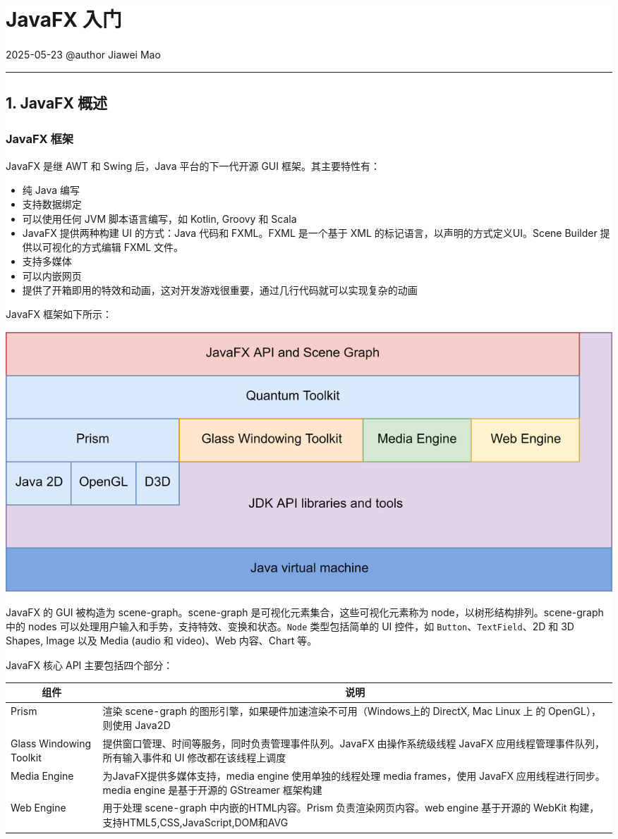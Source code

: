 # JavaFX 入门

2025-05-23
@author Jiawei Mao
***

## 1. JavaFX 概述

### JavaFX 框架

JavaFX 是继 AWT 和 Swing 后，Java 平台的下一代开源 GUI 框架。其主要特性有：

- 纯 Java 编写
- 支持数据绑定
- 可以使用任何 JVM 脚本语言编写，如 Kotlin, Groovy 和 Scala
- JavaFX 提供两种构建 UI 的方式：Java 代码和 FXML。FXML 是一个基于 XML 的标记语言，以声明的方式定义UI。Scene Builder 提供以可视化的方式编辑 FXML 文件。
- 支持多媒体
- 可以内嵌网页
- 提供了开箱即用的特效和动画，这对开发游戏很重要，通过几行代码就可以实现复杂的动画

JavaFX 框架如下所示：

![](images/Pasted%20image%2020230704214212.png)

JavaFX 的 GUI 被构造为 scene-graph。scene-graph 是可视化元素集合，这些可视化元素称为 node，以树形结构排列。scene-graph 中的 nodes 可以处理用户输入和手势，支持特效、变换和状态。`Node` 类型包括简单的 UI 控件，如 `Button`、`TextField`、2D 和 3D Shapes, Image 以及 Media (audio 和 video)、Web 内容、Chart 等。

JavaFX 核心 API 主要包括四个部分：

| 组件                    | 说明                                                         |
| ----------------------- | ------------------------------------------------------------ |
| Prism                   | 渲染 scene-graph 的图形引擎，如果硬件加速渲染不可用（Windows上的 DirectX, Mac Linux 上 的 OpenGL），则使用 Java2D |
| Glass Windowing Toolkit | 提供窗口管理、时间等服务，同时负责管理事件队列。JavaFX 由操作系统级线程 JavaFX 应用线程管理事件队列，所有输入事件和 UI 修改都在该线程上调度 |
| Media Engine            | 为JavaFX提供多媒体支持，media engine 使用单独的线程处理 media frames，使用 JavaFX 应用线程进行同步。media engine 是基于开源的 GStreamer 框架构建 |
| Web Engine              | 用于处理 scene-graph 中内嵌的HTML内容。Prism 负责渲染网页内容。web engine 基于开源的 WebKit 构建，支持HTML5,CSS,JavaScript,DOM和AVG |
